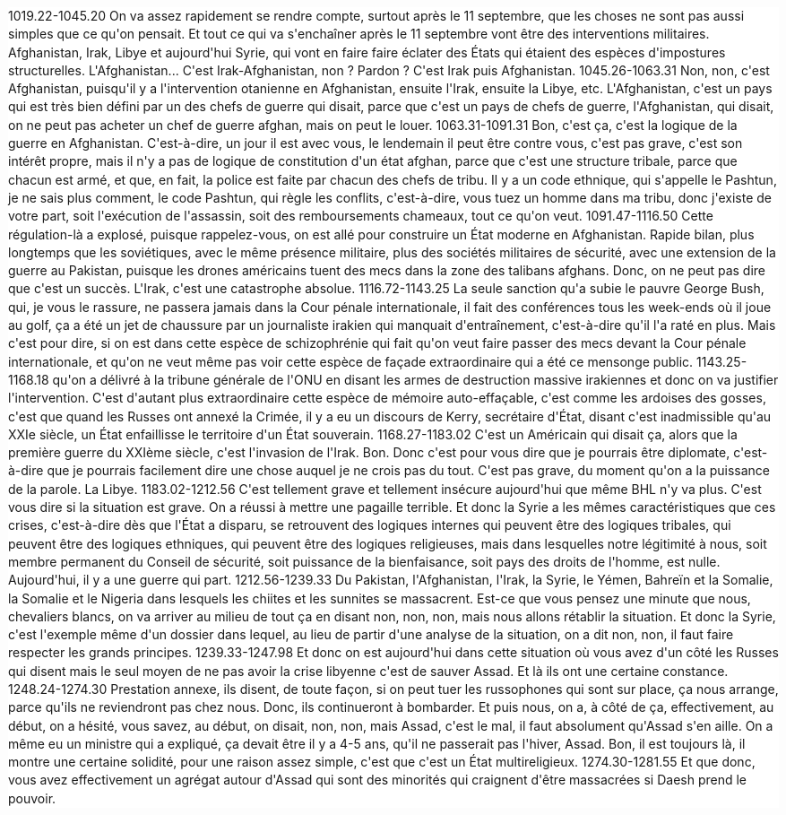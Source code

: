 1019.22-1045.20   On va assez rapidement se rendre compte, surtout après le 11 septembre, que les choses ne sont pas aussi simples que ce qu'on pensait. Et tout ce qui va s'enchaîner après le 11 septembre vont être des interventions militaires. Afghanistan, Irak, Libye et aujourd'hui Syrie, qui vont en faire faire éclater des États qui étaient des espèces d'impostures structurelles. L'Afghanistan... C'est Irak-Afghanistan, non ? Pardon ? C'est Irak puis Afghanistan.
1045.26-1063.31   Non, non, c'est Afghanistan, puisqu'il y a l'intervention otanienne en Afghanistan, ensuite l'Irak, ensuite la Libye, etc. L'Afghanistan, c'est un pays qui est très bien défini par un des chefs de guerre qui disait, parce que c'est un pays de chefs de guerre, l'Afghanistan, qui disait, on ne peut pas acheter un chef de guerre afghan, mais on peut le louer.
1063.31-1091.31   Bon, c'est ça, c'est la logique de la guerre en Afghanistan. C'est-à-dire, un jour il est avec vous, le lendemain il peut être contre vous, c'est pas grave, c'est son intérêt propre, mais il n'y a pas de logique de constitution d'un état afghan, parce que c'est une structure tribale, parce que chacun est armé, et que, en fait, la police est faite par chacun des chefs de tribu. Il y a un code ethnique, qui s'appelle le Pashtun, je ne sais plus comment, le code Pashtun, qui règle les conflits, c'est-à-dire, vous tuez un homme dans ma tribu, donc j'existe de votre part, soit l'exécution de l'assassin, soit des remboursements chameaux, tout ce qu'on veut.
1091.47-1116.50   Cette régulation-là a explosé, puisque rappelez-vous, on est allé pour construire un État moderne en Afghanistan. Rapide bilan, plus longtemps que les soviétiques, avec le même présence militaire, plus des sociétés militaires de sécurité, avec une extension de la guerre au Pakistan, puisque les drones américains tuent des mecs dans la zone des talibans afghans. Donc, on ne peut pas dire que c'est un succès. L'Irak, c'est une catastrophe absolue.
1116.72-1143.25   La seule sanction qu'a subie le pauvre George Bush, qui, je vous le rassure, ne passera jamais dans la Cour pénale internationale, il fait des conférences tous les week-ends où il joue au golf, ça a été un jet de chaussure par un journaliste irakien qui manquait d'entraînement, c'est-à-dire qu'il l'a raté en plus. Mais c'est pour dire, si on est dans cette espèce de schizophrénie qui fait qu'on veut faire passer des mecs devant la Cour pénale internationale, et qu'on ne veut même pas voir cette espèce de façade extraordinaire qui a été ce mensonge public.
1143.25-1168.18   qu'on a délivré à la tribune générale de l'ONU en disant les armes de destruction massive irakiennes et donc on va justifier l'intervention. C'est d'autant plus extraordinaire cette espèce de mémoire auto-effaçable, c'est comme les ardoises des gosses, c'est que quand les Russes ont annexé la Crimée, il y a eu un discours de Kerry, secrétaire d'État, disant c'est inadmissible qu'au XXIe siècle, un État enfaillisse le territoire d'un État souverain.
1168.27-1183.02   C'est un Américain qui disait ça, alors que la première guerre du XXIème siècle, c'est l'invasion de l'Irak. Bon. Donc c'est pour vous dire que je pourrais être diplomate, c'est-à-dire que je pourrais facilement dire une chose auquel je ne crois pas du tout. C'est pas grave, du moment qu'on a la puissance de la parole. La Libye.
1183.02-1212.56   C'est tellement grave et tellement insécure aujourd'hui que même BHL n'y va plus. C'est vous dire si la situation est grave. On a réussi à mettre une pagaille terrible. Et donc la Syrie a les mêmes caractéristiques que ces crises, c'est-à-dire dès que l'État a disparu, se retrouvent des logiques internes qui peuvent être des logiques tribales, qui peuvent être des logiques ethniques, qui peuvent être des logiques religieuses, mais dans lesquelles notre légitimité à nous, soit membre permanent du Conseil de sécurité, soit puissance de la bienfaisance, soit pays des droits de l'homme, est nulle. Aujourd'hui, il y a une guerre qui part.
1212.56-1239.33   Du Pakistan, l'Afghanistan, l'Irak, la Syrie, le Yémen, Bahreïn et la Somalie, la Somalie et le Nigeria dans lesquels les chiites et les sunnites se massacrent. Est-ce que vous pensez une minute que nous, chevaliers blancs, on va arriver au milieu de tout ça en disant non, non, non, mais nous allons rétablir la situation. Et donc la Syrie, c'est l'exemple même d'un dossier dans lequel, au lieu de partir d'une analyse de la situation, on a dit non, non, il faut faire respecter les grands principes.
1239.33-1247.98   Et donc on est aujourd'hui dans cette situation où vous avez d'un côté les Russes qui disent mais le seul moyen de ne pas avoir la crise libyenne c'est de sauver Assad. Et là ils ont une certaine constance.
1248.24-1274.30   Prestation annexe, ils disent, de toute façon, si on peut tuer les russophones qui sont sur place, ça nous arrange, parce qu'ils ne reviendront pas chez nous. Donc, ils continueront à bombarder. Et puis nous, on a, à côté de ça, effectivement, au début, on a hésité, vous savez, au début, on disait, non, non, mais Assad, c'est le mal, il faut absolument qu'Assad s'en aille. On a même eu un ministre qui a expliqué, ça devait être il y a 4-5 ans, qu'il ne passerait pas l'hiver, Assad. Bon, il est toujours là, il montre une certaine solidité, pour une raison assez simple, c'est que c'est un État multireligieux.
1274.30-1281.55   Et que donc, vous avez effectivement un agrégat autour d'Assad qui sont des minorités qui craignent d'être massacrées si Daesh prend le pouvoir.